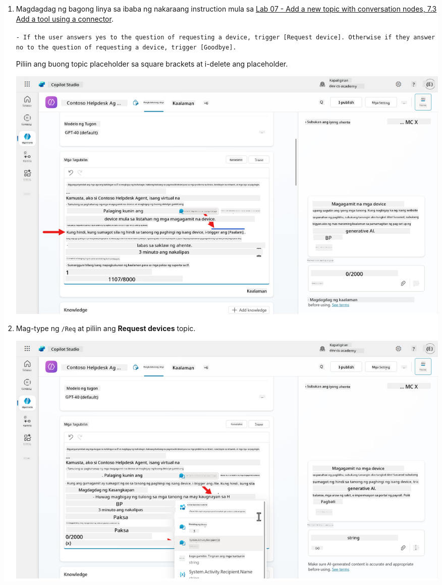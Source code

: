 1. Magdagdag ng bagong linya sa ibaba ng nakaraang instruction mula sa [Lab 07 - Add a new topic with conversation nodes, 7.3 Add a tool using a connector](../07-add-new-topic-with-trigger/README.md#73-add-a-tool-using-a-connector).

    ```text
    - If the user answers yes to the question of requesting a device, trigger [Request device]. Otherwise if they answer no to the question of requesting a device, trigger [Goodbye].
    ```

    Piliin ang buong topic placeholder sa square brackets at i-delete ang placeholder.

    ![Request device placeholder](../../../../../translated_images/8.2_02_ReplaceRequestDevicePlaceholder.604b21d10047f887fd12965c54bcaa7b96174dc5ebc39862ef29d513420c25f8.tl.png)

1. Mag-type ng `/Req` at piliin ang **Request devices** topic.

    ![Request devices topic](../../../../../translated_images/8.2_03_ReferenceRequestDeviceTopic.082468c7b7512dceb4d294ed3dbe447e81b1f0b47688b767003eca6a60b4390d.tl.png)
